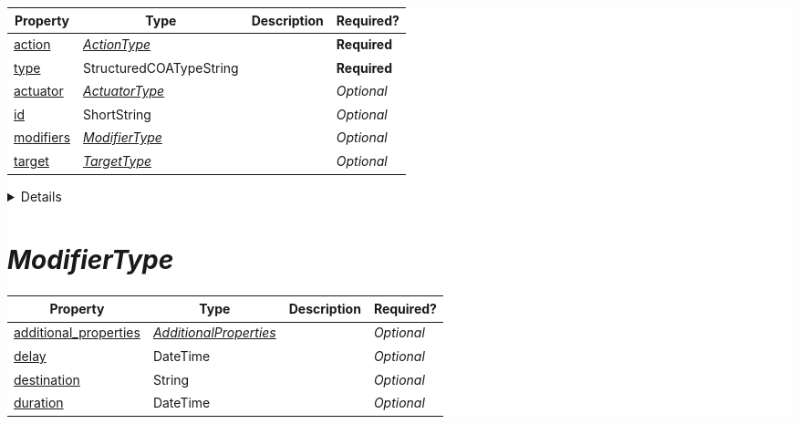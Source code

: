 | Property | Type | Description | Required? |
| -------- | ---- | ----------- | --------- |
|[action](#propertyaction-actiontype)|[*ActionType*](#map46)| |**Required**|
|[type](#propertytype-structuredcoatypestring)|StructuredCOATypeString| |**Required**|
|[actuator](#propertyactuator-actuatortype)|[*ActuatorType*](#map48)| |_Optional_|
|[id](#propertyid-shortstring)|ShortString| |_Optional_|
|[modifiers](#propertymodifiers-modifiertype)|[*ModifierType*](#map49)| |_Optional_|
|[target](#propertytarget-targettype)|[*TargetType*](#map47)| |_Optional_|


<details></details>

<a id="map49"></a>
# *ModifierType*

| Property | Type | Description | Required? |
| -------- | ---- | ----------- | --------- |
|[additional_properties](#propertyadditional_properties-additionalproperties)|[*AdditionalProperties*](#map51)| |_Optional_|
|[delay](#propertydelay-datetime)|DateTime| |_Optional_|
|[destination](#propertydestination-string)|String| |_Optional_|
|[duration](#propertyduration-datetime)|DateTime| |_Optional_|
